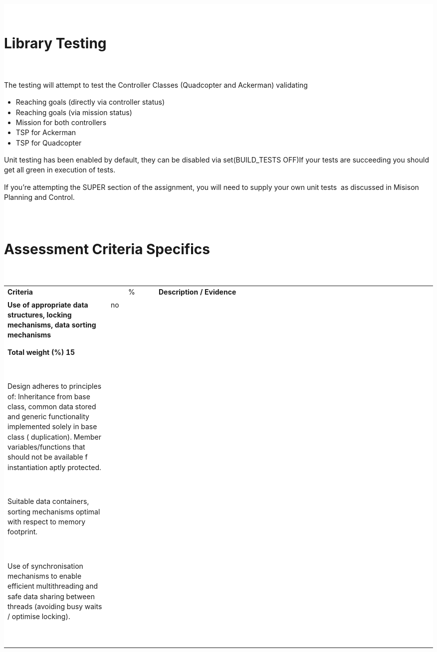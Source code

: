 <strong>&nbsp;&nbsp;&nbsp;&nbsp;&nbsp;&nbsp;&nbsp;&nbsp;&nbsp;&nbsp;&nbsp;&nbsp;&nbsp; &nbsp;</strong>

<h1><a name="_Toc16718"></a>Library Testing</h1>
&nbsp;

The testing will attempt to test the Controller Classes (Quadcopter and Ackerman) validating

<ul>
<li>Reaching goals (directly via controller status)</li>
<li>Reaching goals (via mission status)</li>
<li>Mission for both controllers</li>
<li>TSP for Ackerman</li>
<li>TSP for Quadcopter</li>
</ul>
Unit testing has been enabled by default, they can be disabled via set(BUILD_TESTS OFF)If your tests are succeeding you should get all green in execution of tests.

If you’re attempting the SUPER section of the assignment, you will need to supply your own unit tests&nbsp; as discussed in Misison Planning and Control.

&nbsp;

<h1><a name="_Toc16719"></a>Assessment Criteria Specifics</h1>
&nbsp;

<table width="1029">
<tbody>
<tr>
<td colspan="2" width="432"><strong>Criteria </strong></td>
<td width="21">&nbsp;</td>
<td width="47">%</td>
<td width="529"><strong>Description / Evidence</strong></td>
<td width="0"></td>
</tr>
<tr>
<td colspan="2" rowspan="6" width="432"><strong>Use of appropriate data structures, locking mechanisms, data sorting mechanisms </strong>

<strong>Total weight (%) 15 </strong>

<strong>&nbsp;</strong>

Design adheres to principles of: Inheritance from base class, common data stored and generic functionality implemented solely in base class ( duplication). Member variables/functions that should not be available f instantiation aptly protected.

&nbsp;

Suitable data containers, sorting mechanisms optimal with respect to memory footprint.

&nbsp;

Use of synchronisation mechanisms to enable efficient multithreading and safe data sharing between threads (avoiding busy waits / optimise locking).

&nbsp;
</td>
<td rowspan="7" width="21">no
